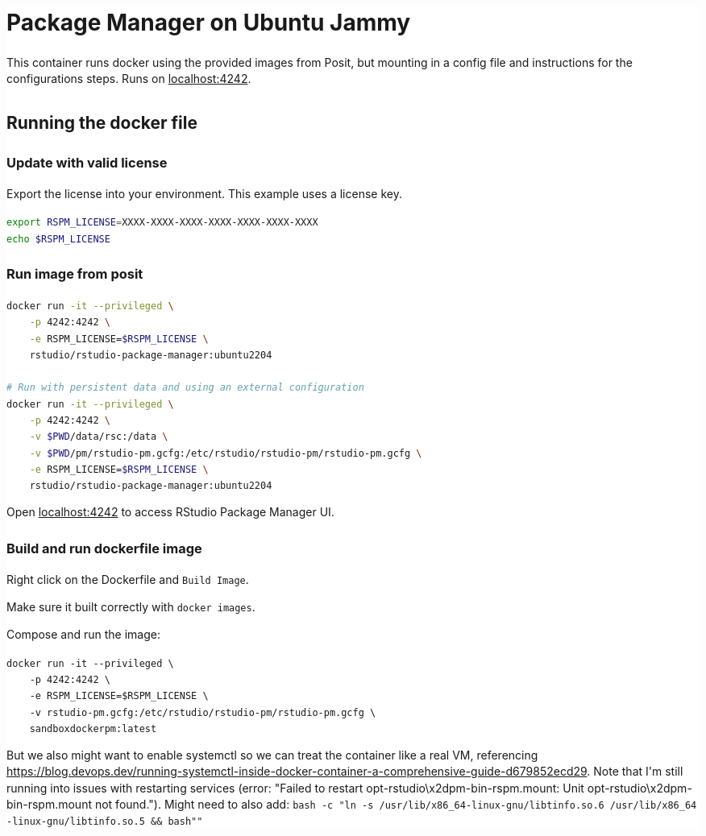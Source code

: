 # Package Manager on Ubuntu Jammy

This container runs docker using the provided images from Posit, but mounting in a config file and instructions for the configurations steps. Runs on [localhost:4242](http://localhost:4242).

## Running the docker file

### Update with valid license

Export the license into your environment. This example uses a license key.

```bash
export RSPM_LICENSE=XXXX-XXXX-XXXX-XXXX-XXXX-XXXX-XXXX
echo $RSPM_LICENSE
```

### Run image from posit

```bash
docker run -it --privileged \
    -p 4242:4242 \
    -e RSPM_LICENSE=$RSPM_LICENSE \
    rstudio/rstudio-package-manager:ubuntu2204

# Run with persistent data and using an external configuration
docker run -it --privileged \
    -p 4242:4242 \
    -v $PWD/data/rsc:/data \
    -v $PWD/pm/rstudio-pm.gcfg:/etc/rstudio/rstudio-pm/rstudio-pm.gcfg \
    -e RSPM_LICENSE=$RSPM_LICENSE \
    rstudio/rstudio-package-manager:ubuntu2204
```

Open [localhost:4242](http://localhost:4242) to access RStudio Package Manager UI.

### Build and run dockerfile image

Right click on the Dockerfile and `Build Image`.

Make sure it built correctly with `docker images`.

Compose and run the image:

```
docker run -it --privileged \
    -p 4242:4242 \
    -e RSPM_LICENSE=$RSPM_LICENSE \
    -v rstudio-pm.gcfg:/etc/rstudio/rstudio-pm/rstudio-pm.gcfg \
    sandboxdockerpm:latest
```

But we also might want to enable systemctl so we can treat the container like a real VM, referencing <https://blog.devops.dev/running-systemctl-inside-docker-container-a-comprehensive-guide-d679852ecd29>. Note that I'm still running into issues with restarting services (error: "Failed to restart opt-rstudio\x2dpm-bin-rspm.mount: Unit opt-rstudio\x2dpm-bin-rspm.mount not found."). Might need to also add: `bash -c "ln -s /usr/lib/x86_64-linux-gnu/libtinfo.so.6 /usr/lib/x86_64-linux-gnu/libtinfo.so.5 && bash""`
